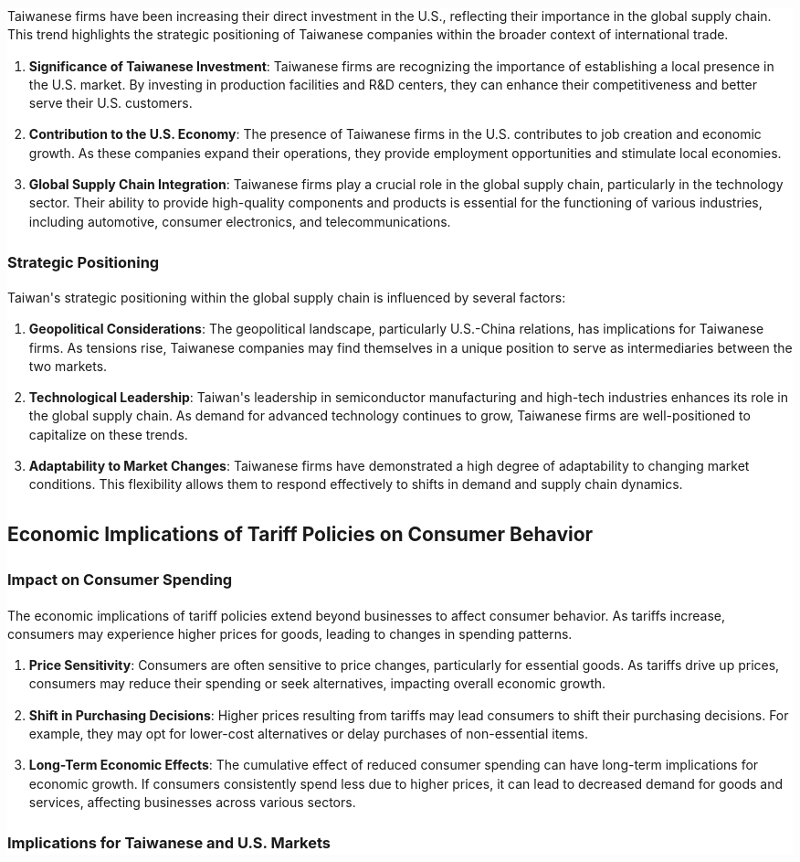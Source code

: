 Taiwanese firms have been increasing their direct investment in the U.S., reflecting their importance in the global supply chain. This trend highlights the strategic positioning of Taiwanese companies within the broader context of international trade.

1. **Significance of Taiwanese Investment**: Taiwanese firms are recognizing the importance of establishing a local presence in the U.S. market. By investing in production facilities and R&D centers, they can enhance their competitiveness and better serve their U.S. customers.

2. **Contribution to the U.S. Economy**: The presence of Taiwanese firms in the U.S. contributes to job creation and economic growth. As these companies expand their operations, they provide employment opportunities and stimulate local economies.

3. **Global Supply Chain Integration**: Taiwanese firms play a crucial role in the global supply chain, particularly in the technology sector. Their ability to provide high-quality components and products is essential for the functioning of various industries, including automotive, consumer electronics, and telecommunications.

### Strategic Positioning

Taiwan's strategic positioning within the global supply chain is influenced by several factors:

1. **Geopolitical Considerations**: The geopolitical landscape, particularly U.S.-China relations, has implications for Taiwanese firms. As tensions rise, Taiwanese companies may find themselves in a unique position to serve as intermediaries between the two markets.

2. **Technological Leadership**: Taiwan's leadership in semiconductor manufacturing and high-tech industries enhances its role in the global supply chain. As demand for advanced technology continues to grow, Taiwanese firms are well-positioned to capitalize on these trends.

3. **Adaptability to Market Changes**: Taiwanese firms have demonstrated a high degree of adaptability to changing market conditions. This flexibility allows them to respond effectively to shifts in demand and supply chain dynamics.

## Economic Implications of Tariff Policies on Consumer Behavior

### Impact on Consumer Spending

The economic implications of tariff policies extend beyond businesses to affect consumer behavior. As tariffs increase, consumers may experience higher prices for goods, leading to changes in spending patterns.

1. **Price Sensitivity**: Consumers are often sensitive to price changes, particularly for essential goods. As tariffs drive up prices, consumers may reduce their spending or seek alternatives, impacting overall economic growth.

2. **Shift in Purchasing Decisions**: Higher prices resulting from tariffs may lead consumers to shift their purchasing decisions. For example, they may opt for lower-cost alternatives or delay purchases of non-essential items.

3. **Long-Term Economic Effects**: The cumulative effect of reduced consumer spending can have long-term implications for economic growth. If consumers consistently spend less due to higher prices, it can lead to decreased demand for goods and services, affecting businesses across various sectors.

### Implications for Taiwanese and U.S. Markets
